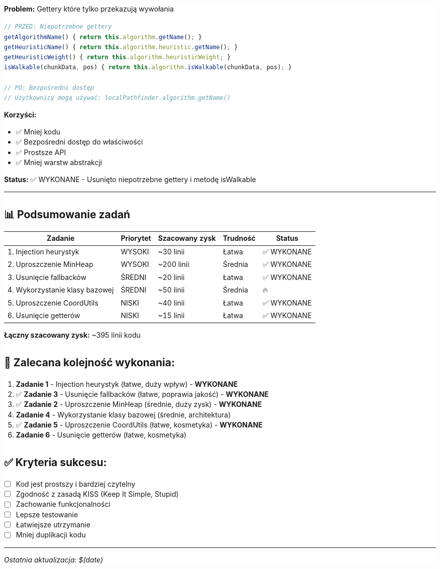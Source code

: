 **Problem:** Gettery które tylko przekazują wywołania
```javascript
// PRZED: Niepotrzebne gettery
getAlgorithmName() { return this.algorithm.getName(); }
getHeuristicName() { return this.algorithm.heuristic.getName(); }
getHeuristicWeight() { return this.algorithm.heuristicWeight; }
isWalkable(chunkData, pos) { return this.algorithm.isWalkable(chunkData, pos); }

// PO: Bezpośredni dostęp
// Użytkownicy mogą używać: localPathfinder.algorithm.getName()
```

**Korzyści:**
- ✅ Mniej kodu
- ✅ Bezpośredni dostęp do właściwości
- ✅ Prostsze API
- ✅ Mniej warstw abstrakcji

**Status:** ✅ WYKONANE - Usunięto niepotrzebne gettery i metodę isWalkable

---

## 📊 **Podsumowanie zadań**

| Zadanie | Priorytet | Szacowany zysk | Trudność | Status |
|---------|-----------|----------------|----------|--------|
| 1. Injection heurystyk | WYSOKI | ~30 linii | Łatwa | ✅ WYKONANE  |
| 2. Uproszczenie MinHeap | WYSOKI | ~200 linii | Średnia | ✅ WYKONANE |
| 3. Usunięcie fallbacków | ŚREDNI | ~20 linii | Łatwa | ✅ WYKONANE |
| 4. Wykorzystanie klasy bazowej | ŚREDNI | ~50 linii | Średnia | 🔥 |
| 5. Uproszczenie CoordUtils | NISKI | ~40 linii | Łatwa | ✅ WYKONANE |
| 6. Usunięcie getterów | NISKI | ~15 linii | Łatwa | ✅ WYKONANE |

**Łączny szacowany zysk:** ~395 linii kodu

## 🎯 **Zalecana kolejność wykonania:**

1. **Zadanie 1** - Injection heurystyk (łatwe, duży wpływ)  - **WYKONANE**
2. ✅ **Zadanie 3** - Usunięcie fallbacków (łatwe, poprawia jakość) - **WYKONANE**
3. ✅ **Zadanie 2** - Uproszczenie MinHeap (średnie, duży zysk) - **WYKONANE**
4. **Zadanie 4** - Wykorzystanie klasy bazowej (średnie, architektura)
5. ✅ **Zadanie 5** - Uproszczenie CoordUtils (łatwe, kosmetyka) - **WYKONANE**
6. **Zadanie 6** - Usunięcie getterów (łatwe, kosmetyka)

## ✅ **Kryteria sukcesu:**

- [ ] Kod jest prostszy i bardziej czytelny
- [ ] Zgodność z zasadą KISS (Keep It Simple, Stupid)
- [ ] Zachowanie funkcjonalności
- [ ] Lepsze testowanie
- [ ] Łatwiejsze utrzymanie
- [ ] Mniej duplikacji kodu

---

*Ostatnia aktualizacja: $(date)* 